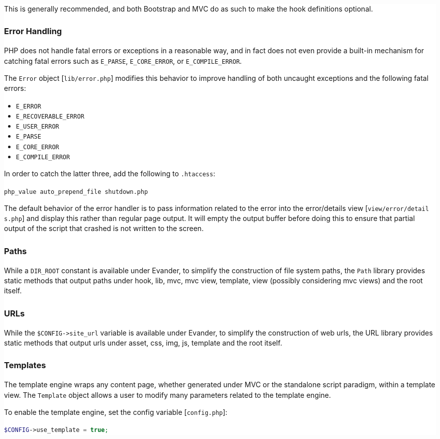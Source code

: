 This is generally recommended, and both Bootstrap and MVC do as such to
make the hook definitions optional.

### Error Handling

PHP does not handle fatal errors or exceptions in a reasonable way, and
in fact does not even provide a built-in mechanism for catching fatal
errors such as `E_PARSE`, `E_CORE_ERROR`, or `E_COMPILE_ERROR`.

The `Error` object [`lib/error.php`] modifies this behavior to improve 
handling of both uncaught exceptions and the following fatal errors:

* `E_ERROR`
* `E_RECOVERABLE_ERROR`
* `E_USER_ERROR`
* `E_PARSE`
* `E_CORE_ERROR`
* `E_COMPILE_ERROR`

In order to catch the latter three, add the following to `.htaccess`:

```
php_value auto_prepend_file shutdown.php
```

The default behavior of the error handler is to pass information related
to the error into the error/details view [`view/error/details.php`] and
display this rather than regular page output. It will empty the output
buffer before doing this to ensure that partial output of the script
that crashed is not written to the screen.

### Paths

While a `DIR_ROOT` constant is available under Evander, to simplify the
construction of file system paths, the `Path` library provides static
methods that output paths under hook, lib, mvc, mvc view, template,
view (possibly considering mvc views) and the root itself.

### URLs

While the `$CONFIG->site_url` variable is available under Evander, to 
simplify the construction of web urls, the URL library provides static
methods that output urls under asset, css, img, js, template and the
root itself.

### Templates

The template engine wraps any content page, whether generated under MVC 
or the standalone script paradigm, within a template view. The `Template`
object allows a user to modify many parameters related to the template
engine.

To enable the template engine, set the config variable [`config.php`]:

```php
$CONFIG->use_template = true;
```
